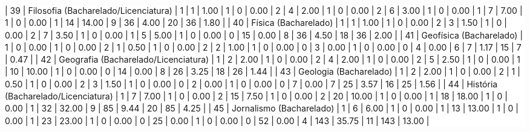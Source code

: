 |  39 | Filosofia (Bacharelado/Licenciatura)                                                 | 1                 | 1         | 1.00    | 1                                                                                     | 0           | 0.00        | 2           | 4               | 2.00     | 1                                                                            | 0           | 0.00        | 2           | 6               | 3.00     | 1                                                                                     | 0           | 0.00        | 1           | 7               | 7.00     | 1                                                                            | 0           | 0.00        | 1           | 14              | 14.00    | 9         | 36        | 4.00    | 20    | 36        | 1.80    |
|  40 | Física (Bacharelado)                                                                 | 1                 | 1         | 1.00    | 1                                                                                     | 0           | 0.00        | 2           | 3               | 1.50     | 1                                                                            | 0           | 0.00        | 2           | 7               | 3.50     | 1                                                                                     | 0           | 0.00        | 1           | 5               | 5.00     | 1                                                                            | 0           | 0.00        | 0           | 15              | 0.00     | 8         | 36        | 4.50    | 18    | 36        | 2.00    |
|  41 | Geofísica (Bacharelado)                                                              | 1                 | 0         | 0.00    | 1                                                                                     | 0           | 0.00        | 2           | 1               | 0.50     | 1                                                                            | 0           | 0.00        | 2           | 2               | 1.00     | 1                                                                                     | 0           | 0.00        | 0           | 3               | 0.00     | 1                                                                            | 0           | 0.00        | 0           | 4               | 0.00     | 6         | 7         | 1.17    | 15    | 7         | 0.47    |
|  42 | Geografia (Bacharelado/Licenciatura)                                                 | 1                 | 2         | 2.00    | 1                                                                                     | 0           | 0.00        | 2           | 4               | 2.00     | 1                                                                            | 0           | 0.00        | 2           | 5               | 2.50     | 1                                                                                     | 0           | 0.00        | 1           | 10              | 10.00    | 1                                                                            | 0           | 0.00        | 0           | 14              | 0.00     | 8         | 26        | 3.25    | 18    | 26        | 1.44    |
|  43 | Geologia (Bacharelado)                                                               | 1                 | 2         | 2.00    | 1                                                                                     | 0           | 0.00        | 2           | 1               | 0.50     | 1                                                                            | 0           | 0.00        | 2           | 3               | 1.50     | 1                                                                                     | 0           | 0.00        | 0           | 2               | 0.00     | 1                                                                            | 0           | 0.00        | 0           | 7               | 0.00     | 7         | 25        | 3.57    | 16    | 25        | 1.56    |
|  44 | História (Bacharelado/Licenciatura)                                                  | 1                 | 7         | 7.00    | 1                                                                                     | 0           | 0.00        | 2           | 15              | 7.50     | 1                                                                            | 0           | 0.00        | 2           | 20              | 10.00    | 1                                                                                     | 0           | 0.00        | 1           | 18              | 18.00    | 1                                                                            | 0           | 0.00        | 1           | 32              | 32.00    | 9         | 85        | 9.44    | 20    | 85        | 4.25    |
|  45 | Jornalismo (Bacharelado)                                                             | 1                 | 6         | 6.00    | 1                                                                                     | 0           | 0.00        | 1           | 13              | 13.00    | 1                                                                            | 0           | 0.00        | 1           | 23              | 23.00    | 1                                                                                     | 0           | 0.00        | 0           | 25              | 0.00     | 1                                                                            | 0           | 0.00        | 0           | 52              | 0.00     | 4         | 143       | 35.75   | 11    | 143       | 13.00   |